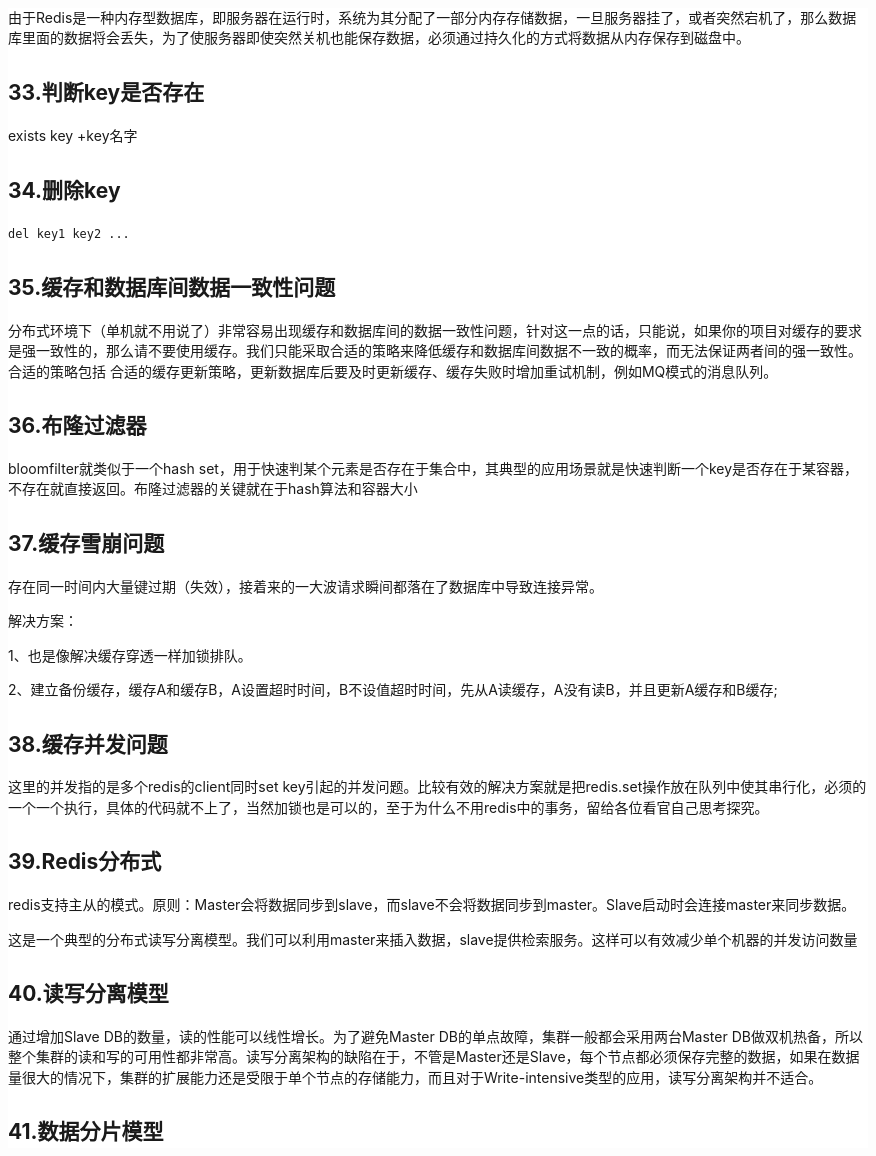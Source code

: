 由于Redis是一种内存型数据库，即服务器在运行时，系统为其分配了一部分内存存储数据，一旦服务器挂了，或者突然宕机了，那么数据库里面的数据将会丢失，为了使服务器即使突然关机也能保存数据，必须通过持久化的方式将数据从内存保存到磁盘中。

## **33.判断key是否存在**

exists key +key名字

## **34.删除key**

```text
del key1 key2 ...
```

## **35.缓存和数据库间数据一致性问题**

分布式环境下（单机就不用说了）非常容易出现缓存和数据库间的数据一致性问题，针对这一点的话，只能说，如果你的项目对缓存的要求是强一致性的，那么请不要使用缓存。我们只能采取合适的策略来降低缓存和数据库间数据不一致的概率，而无法保证两者间的强一致性。合适的策略包括 合适的缓存更新策略，更新数据库后要及时更新缓存、缓存失败时增加重试机制，例如MQ模式的消息队列。

## **36.布隆过滤器**

bloomfilter就类似于一个hash set，用于快速判某个元素是否存在于集合中，其典型的应用场景就是快速判断一个key是否存在于某容器，不存在就直接返回。布隆过滤器的关键就在于hash算法和容器大小

## **37.缓存雪崩问题**

存在同一时间内大量键过期（失效），接着来的一大波请求瞬间都落在了数据库中导致连接异常。

解决方案：

1、也是像解决缓存穿透一样加锁排队。

2、建立备份缓存，缓存A和缓存B，A设置超时时间，B不设值超时时间，先从A读缓存，A没有读B，并且更新A缓存和B缓存;

## **38.缓存并发问题**

这里的并发指的是多个redis的client同时set key引起的并发问题。比较有效的解决方案就是把redis.set操作放在队列中使其串行化，必须的一个一个执行，具体的代码就不上了，当然加锁也是可以的，至于为什么不用redis中的事务，留给各位看官自己思考探究。

## **39.Redis分布式**

redis支持主从的模式。原则：Master会将数据同步到slave，而slave不会将数据同步到master。Slave启动时会连接master来同步数据。

这是一个典型的分布式读写分离模型。我们可以利用master来插入数据，slave提供检索服务。这样可以有效减少单个机器的并发访问数量

## **40.读写分离模型**

通过增加Slave DB的数量，读的性能可以线性增长。为了避免Master DB的单点故障，集群一般都会采用两台Master DB做双机热备，所以整个集群的读和写的可用性都非常高。读写分离架构的缺陷在于，不管是Master还是Slave，每个节点都必须保存完整的数据，如果在数据量很大的情况下，集群的扩展能力还是受限于单个节点的存储能力，而且对于Write-intensive类型的应用，读写分离架构并不适合。

## **41.数据分片模型**
